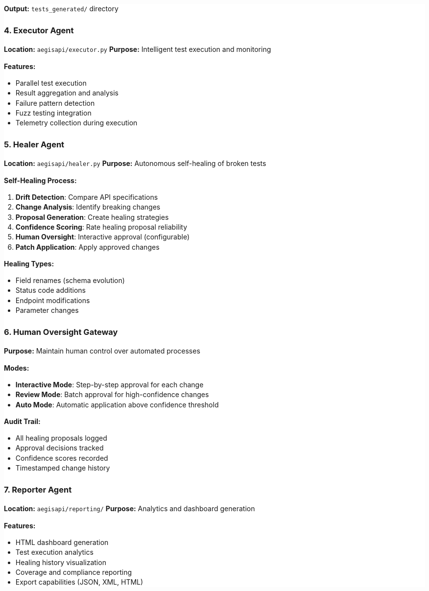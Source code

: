 **Output:** `tests_generated/` directory

### **4. Executor Agent**
**Location:** `aegisapi/executor.py`
**Purpose:** Intelligent test execution and monitoring

**Features:**
- Parallel test execution
- Result aggregation and analysis
- Failure pattern detection
- Fuzz testing integration
- Telemetry collection during execution

### **5. Healer Agent**
**Location:** `aegisapi/healer.py`
**Purpose:** Autonomous self-healing of broken tests

**Self-Healing Process:**
1. **Drift Detection**: Compare API specifications
2. **Change Analysis**: Identify breaking changes
3. **Proposal Generation**: Create healing strategies
4. **Confidence Scoring**: Rate healing proposal reliability
5. **Human Oversight**: Interactive approval (configurable)
6. **Patch Application**: Apply approved changes

**Healing Types:**
- Field renames (schema evolution)
- Status code additions
- Endpoint modifications
- Parameter changes

### **6. Human Oversight Gateway**
**Purpose:** Maintain human control over automated processes

**Modes:**
- **Interactive Mode**: Step-by-step approval for each change
- **Review Mode**: Batch approval for high-confidence changes
- **Auto Mode**: Automatic application above confidence threshold

**Audit Trail:**
- All healing proposals logged
- Approval decisions tracked
- Confidence scores recorded
- Timestamped change history

### **7. Reporter Agent**
**Location:** `aegisapi/reporting/`
**Purpose:** Analytics and dashboard generation

**Features:**
- HTML dashboard generation
- Test execution analytics
- Healing history visualization
- Coverage and compliance reporting
- Export capabilities (JSON, XML, HTML)
